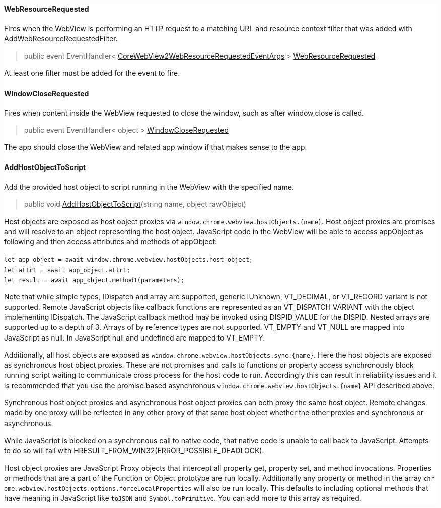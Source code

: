 #### WebResourceRequested 

Fires when the WebView is performing an HTTP request to a matching URL and resource context filter that was added with AddWebResourceRequestedFilter.

> public event EventHandler< [CoreWebView2WebResourceRequestedEventArgs](microsoft-web-webview2-core-corewebview2webresourcerequestedeventargs.md) > [WebResourceRequested](#webresourcerequested)

At least one filter must be added for the event to fire.

#### WindowCloseRequested 

Fires when content inside the WebView requested to close the window, such as after window.close is called.

> public event EventHandler< object > [WindowCloseRequested](#windowcloserequested)

The app should close the WebView and related app window if that makes sense to the app.

#### AddHostObjectToScript 

Add the provided host object to script running in the WebView with the specified name.

> public void [AddHostObjectToScript](#addhostobjecttoscript)(string name, object rawObject)

Host objects are exposed as host object proxies via `window.chrome.webview.hostObjects.{name}`. Host object proxies are promises and will resolve to an object representing the host object. JavaScript code in the WebView will be able to access appObject as following and then access attributes and methods of appObject: 
```
let app_object = await window.chrome.webview.hostObjects.host_object;
let attr1 = await app_object.attr1;
let result = await app_object.method1(parameters);
```
 Note that while simple types, IDispatch and array are supported, generic IUnknown, VT_DECIMAL, or VT_RECORD variant is not supported. Remote JavaScript objects like callback functions are represented as an VT_DISPATCH VARIANT with the object implementing IDispatch. The JavaScript callback method may be invoked using DISPID_VALUE for the DISPID. Nested arrays are supported up to a depth of 3. Arrays of by reference types are not supported. VT_EMPTY and VT_NULL are mapped into JavaScript as null. In JavaScript null and undefined are mapped to VT_EMPTY.

Additionally, all host objects are exposed as `window.chrome.webview.hostObjects.sync.{name}`. Here the host objects are exposed as synchronous host object proxies. These are not promises and calls to functions or property access synchronously block running script waiting to communicate cross process for the host code to run. Accordingly this can result in reliability issues and it is recommended that you use the promise based asynchronous `window.chrome.webview.hostObjects.{name}` API described above.

Synchronous host object proxies and asynchronous host object proxies can both proxy the same host object. Remote changes made by one proxy will be reflected in any other proxy of that same host object whether the other proxies and synchronous or asynchronous.

While JavaScript is blocked on a synchronous call to native code, that native code is unable to call back to JavaScript. Attempts to do so will fail with HRESULT_FROM_WIN32(ERROR_POSSIBLE_DEADLOCK).

Host object proxies are JavaScript Proxy objects that intercept all property get, property set, and method invocations. Properties or methods that are a part of the Function or Object prototype are run locally. Additionally any property or method in the array `chrome.webview.hostObjects.options.forceLocalProperties` will also be run locally. This defaults to including optional methods that have meaning in JavaScript like `toJSON` and `Symbol.toPrimitive`. You can add more to this array as required.
